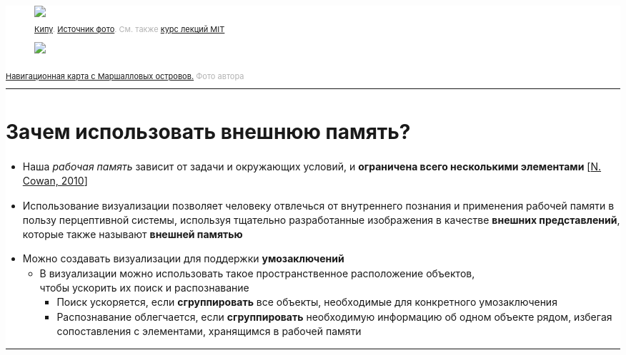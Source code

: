 <v-click>
<figure>
  <img src="/Quipu_H5400-L292213865_original.jpg" style="width: 248px !important;">
  <figcaption style="color:#b3b3b3ff; font-size: 11px; position: relative; top: 5px; left: 0px;"><a href="https://ru.wikipedia.org/wiki/%D0%9A%D0%B8%D0%BF%D1%83">Кипу</a>. <a href="https://www.invaluable.com/auction-lot/beautiful-large-quipu-552-c-d594d89973">Источник фото</a>. См. также <a href="https://courses.csail.mit.edu/iap/khipu/">курс лекций MIT</a>
  </figcaption>
</figure>
</v-click>
</div>
<div>
<v-click>
<figure>
  <img src="/_MG_5700.jpg" style="width: 450px !important;">
</figure>
  <figcaption style="color:#b3b3b3ff; font-size: 11px; position: relative; top: 5px; left: 0px;"><a href="https://www.ville-ge.ch/meg/sql/en/musinfo_public.php?id=053477">Навигационная карта с Маршалловых островов.</a> Фото автора
  </figcaption>
</v-click>
</div>
</div>



---

# Зачем использовать внешнюю память?

* Наша *рабочая память* зависит от задачи и окружающих условий, и **ограничена всего несколькими элементами** [[N. Cowan, 2010](https://pmc.ncbi.nlm.nih.gov/articles/PMC2864034)]

* Использование визуализации позволяет человеку отвлечься от внутреннего познания и применения рабочей памяти в пользу перцептивной системы, используя тщательно разработанные изображения в качестве **внешних представлений**, которые также называют **внешней памятью**
<v-clicks depth="3">

* Можно создавать визуализации для поддержки **умозаключений**
	* В визуализации можно использовать такое пространственное расположение объектов,<br> чтобы ускорить их <span v-mark="{ at: 3, color: 'lightblue', type: 'underline' }">поиск</span> и <span v-mark="{ at: 4, color: 'green', type: 'underline' }">распознавание</span>
		* <span v-mark="{ at: 3, color: 'lightblue', type: 'highlight' }">Поиск</span> ускоряется, если **сгруппировать** все объекты, необходимые для конкретного умозаключения
		* <span v-mark="{ at: 3, color: 'green', type: 'highlight' }">Распознавание</span> облегчается, если **сгруппировать** необходимую информацию об одном объекте рядом, избегая сопоставления с элементами, хранящимся в рабочей памяти
</v-clicks>



---
